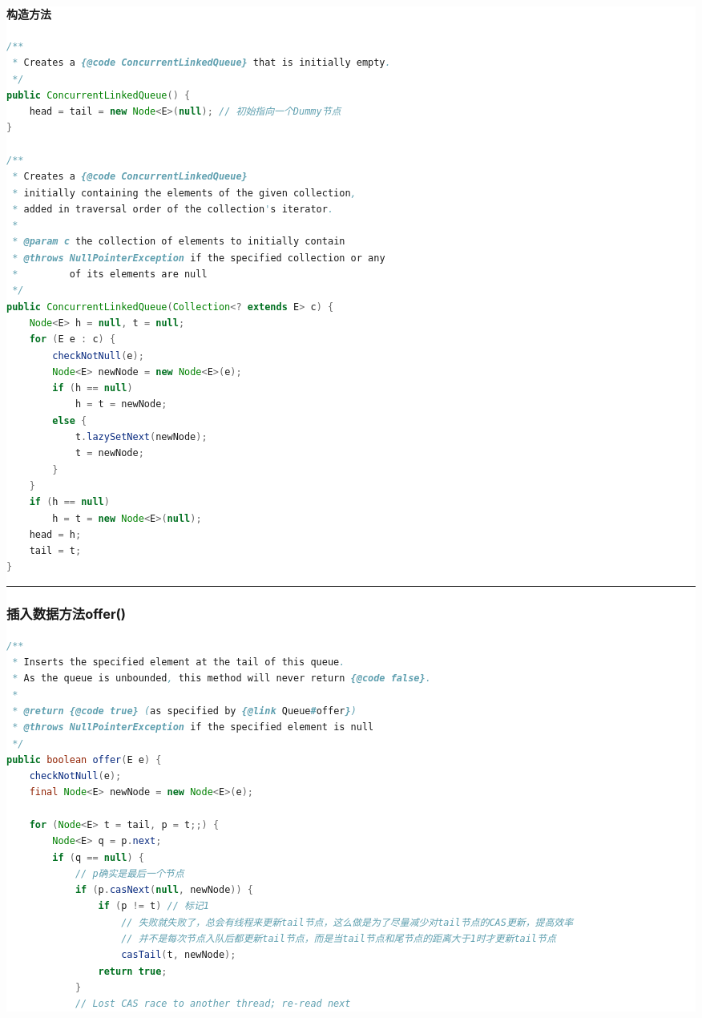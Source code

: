 #### **构造方法**
```java
/**
 * Creates a {@code ConcurrentLinkedQueue} that is initially empty.
 */
public ConcurrentLinkedQueue() {
    head = tail = new Node<E>(null); // 初始指向一个Dummy节点
}

/**
 * Creates a {@code ConcurrentLinkedQueue}
 * initially containing the elements of the given collection,
 * added in traversal order of the collection's iterator.
 *
 * @param c the collection of elements to initially contain
 * @throws NullPointerException if the specified collection or any
 *         of its elements are null
 */
public ConcurrentLinkedQueue(Collection<? extends E> c) {
    Node<E> h = null, t = null;
    for (E e : c) {
        checkNotNull(e);
        Node<E> newNode = new Node<E>(e);
        if (h == null)
            h = t = newNode;
        else {
            t.lazySetNext(newNode);
            t = newNode;
        }
    }
    if (h == null)
        h = t = new Node<E>(null);
    head = h;
    tail = t;
}
```

_ _ _
### **插入数据方法offer()**
```java
/**
 * Inserts the specified element at the tail of this queue.
 * As the queue is unbounded, this method will never return {@code false}.
 *
 * @return {@code true} (as specified by {@link Queue#offer})
 * @throws NullPointerException if the specified element is null
 */
public boolean offer(E e) {
    checkNotNull(e);
    final Node<E> newNode = new Node<E>(e);

    for (Node<E> t = tail, p = t;;) {
        Node<E> q = p.next;
        if (q == null) {
            // p确实是最后一个节点
            if (p.casNext(null, newNode)) {                
                if (p != t) // 标记1
                    // 失败就失败了，总会有线程来更新tail节点，这么做是为了尽量减少对tail节点的CAS更新，提高效率
                    // 并不是每次节点入队后都更新tail节点，而是当tail节点和尾节点的距离大于1时才更新tail节点
                    casTail(t, newNode);  
                return true;
            }
            // Lost CAS race to another thread; re-read next
```